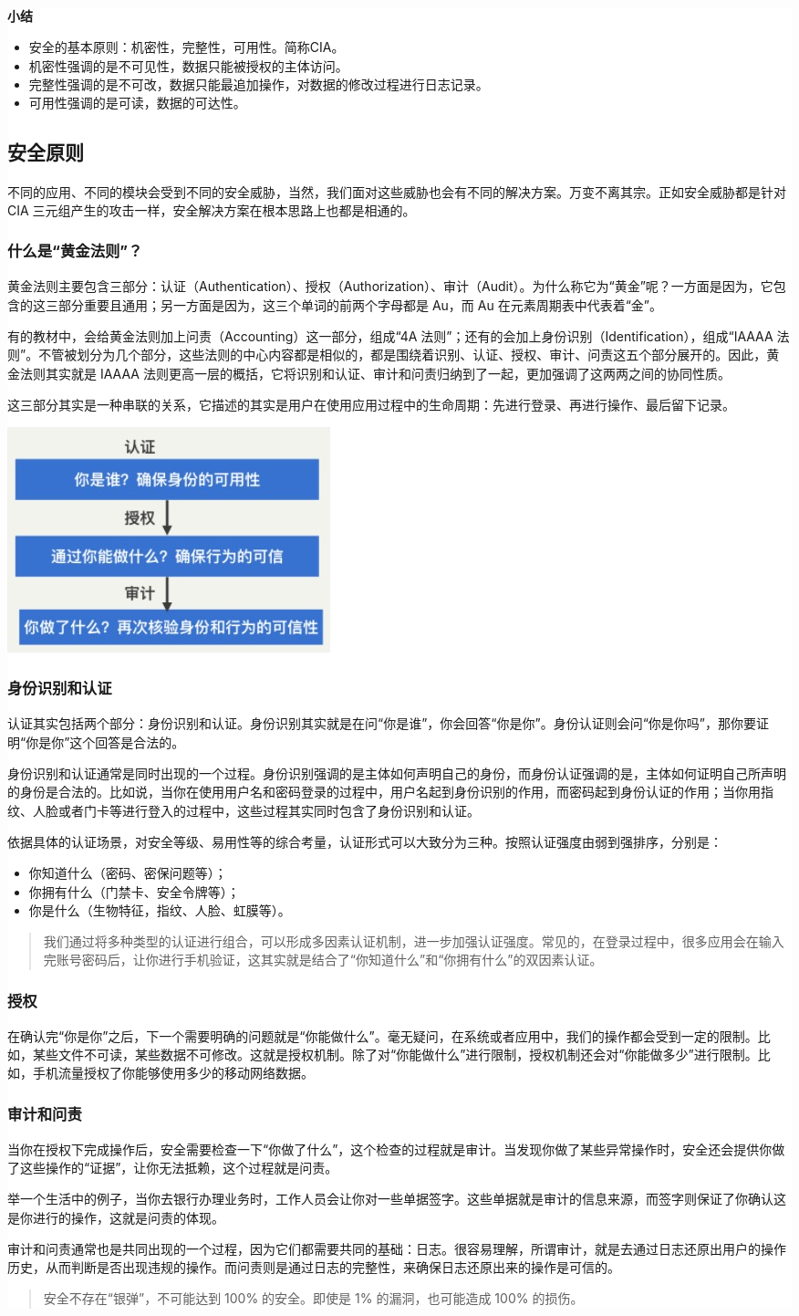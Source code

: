 **小结**

- 安全的基本原则：机密性，完整性，可用性。简称CIA。
- 机密性强调的是不可见性，数据只能被授权的主体访问。
- 完整性强调的是不可改，数据只能最追加操作，对数据的修改过程进行日志记录。
- 可用性强调的是可读，数据的可达性。

## 安全原则

不同的应用、不同的模块会受到不同的安全威胁，当然，我们面对这些威胁也会有不同的解决方案。万变不离其宗。正如安全威胁都是针对 CIA 三元组产生的攻击一样，安全解决方案在根本思路上也都是相通的。

### 什么是“黄金法则”？

黄金法则主要包含三部分：认证（Authentication）、授权（Authorization）、审计（Audit）。为什么称它为“黄金”呢？一方面是因为，它包含的这三部分重要且通用；另一方面是因为，这三个单词的前两个字母都是 Au，而 Au 在元素周期表中代表着“金”。

有的教材中，会给黄金法则加上问责（Accounting）这一部分，组成“4A 法则”；还有的会加上身份识别（Identification），组成“IAAAA 法则”。不管被划分为几个部分，这些法则的中心内容都是相似的，都是围绕着识别、认证、授权、审计、问责这五个部分展开的。因此，黄金法则其实就是 IAAAA 法则更高一层的概括，它将识别和认证、审计和问责归纳到了一起，更加强调了这两两之间的协同性质。

这三部分其实是一种串联的关系，它描述的其实是用户在使用应用过程中的生命周期：先进行登录、再进行操作、最后留下记录。

![2][2]

### 身份识别和认证

认证其实包括两个部分：身份识别和认证。身份识别其实就是在问“你是谁”，你会回答“你是你”。身份认证则会问“你是你吗”，那你要证明“你是你”这个回答是合法的。

身份识别和认证通常是同时出现的一个过程。身份识别强调的是主体如何声明自己的身份，而身份认证强调的是，主体如何证明自己所声明的身份是合法的。比如说，当你在使用用户名和密码登录的过程中，用户名起到身份识别的作用，而密码起到身份认证的作用；当你用指纹、人脸或者门卡等进行登入的过程中，这些过程其实同时包含了身份识别和认证。

依据具体的认证场景，对安全等级、易用性等的综合考量，认证形式可以大致分为三种。按照认证强度由弱到强排序，分别是：

- 你知道什么（密码、密保问题等）；
- 你拥有什么（门禁卡、安全令牌等）；
- 你是什么（生物特征，指纹、人脸、虹膜等）。

> 我们通过将多种类型的认证进行组合，可以形成多因素认证机制，进一步加强认证强度。常见的，在登录过程中，很多应用会在输入完账号密码后，让你进行手机验证，这其实就是结合了“你知道什么”和“你拥有什么”的双因素认证。

### 授权

在确认完“你是你”之后，下一个需要明确的问题就是“你能做什么”。毫无疑问，在系统或者应用中，我们的操作都会受到一定的限制。比如，某些文件不可读，某些数据不可修改。这就是授权机制。除了对“你能做什么”进行限制，授权机制还会对“你能做多少”进行限制。比如，手机流量授权了你能够使用多少的移动网络数据。

### 审计和问责

当你在授权下完成操作后，安全需要检查一下“你做了什么”，这个检查的过程就是审计。当发现你做了某些异常操作时，安全还会提供你做了这些操作的“证据”，让你无法抵赖，这个过程就是问责。

举一个生活中的例子，当你去银行办理业务时，工作人员会让你对一些单据签字。这些单据就是审计的信息来源，而签字则保证了你确认这是你进行的操作，这就是问责的体现。

审计和问责通常也是共同出现的一个过程，因为它们都需要共同的基础：日志。很容易理解，所谓审计，就是去通过日志还原出用户的操作历史，从而判断是否出现违规的操作。而问责则是通过日志的完整性，来确保日志还原出来的操作是可信的。

> 安全不存在“银弹”，不可能达到 100% 的安全。即使是 1% 的漏洞，也可能造成 100% 的损伤。


[1]: /images/security/security-concepts/1.jpg
[2]: /images/security/security-concepts/2.jpg
[3]: /images/security/security-concepts/3.jpg
[4]: /images/security/security-concepts/4.jpg
[5]: /images/security/security-concepts/5.jpg
[6]: /images/security/security-concepts/6.jpg
[7]: /images/security/security-concepts/7.jpg
[8]: /images/security/security-concepts/8.jpg
[9]: /images/security/security-concepts/9.jpg
[10]: /images/security/security-concepts/10.jpg
[11]: /images/security/security-concepts/11.jpg
[12]: /images/security/security-concepts/12.jpg
[13]: /images/security/security-concepts/13.jpg